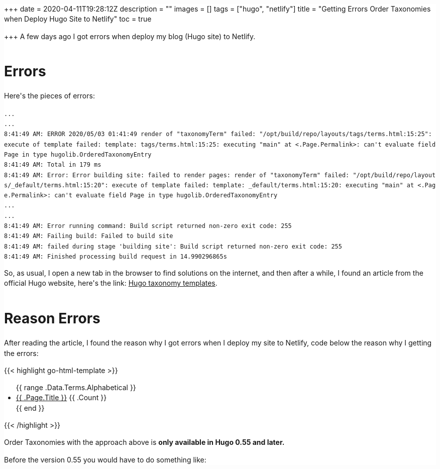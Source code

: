 +++
date = 2020-04-11T19:28:12Z
description = ""
images = []
tags = ["hugo", "netlify"]
title = "Getting Errors Order Taxonomies when Deploy Hugo Site to Netlify"
toc = true

+++
A few days ago I got errors when deploy my blog (Hugo site) to Netlify.

# Errors

Here's the pieces of errors:

    ...
    ...
    8:41:49 AM: ERROR 2020/05/03 01:41:49 render of "taxonomyTerm" failed: "/opt/build/repo/layouts/tags/terms.html:15:25": execute of template failed: template: tags/terms.html:15:25: executing "main" at <.Page.Permalink>: can't evaluate field Page in type hugolib.OrderedTaxonomyEntry
    8:41:49 AM: Total in 179 ms
    8:41:49 AM: Error: Error building site: failed to render pages: render of "taxonomyTerm" failed: "/opt/build/repo/layouts/_default/terms.html:15:20": execute of template failed: template: _default/terms.html:15:20: executing "main" at <.Page.Permalink>: can't evaluate field Page in type hugolib.OrderedTaxonomyEntry
    ...
    ...
    8:41:49 AM: Error running command: Build script returned non-zero exit code: 255
    8:41:49 AM: Failing build: Failed to build site
    8:41:49 AM: failed during stage 'building site': Build script returned non-zero exit code: 255
    8:41:49 AM: Finished processing build request in 14.990296865s

So, as usual, I open a new tab in the browser to find solutions on the internet, and then after a while, I found an article from the official Hugo website, here's the link: [Hugo taxonomy templates](https://gohugo.io/templates/taxonomy-templates/ "Hugo taxonomy templates").

# Reason Errors

After reading the article, I found the reason why I got errors when I deploy my site to Netlify, code below the reason why I getting the errors:

{{< highlight go-html-template >}}
<ul>
    {{ range .Data.Terms.Alphabetical }}
        <li><a href="{{ .Page.Permalink }}">{{ .Page.Title }}</a> {{ .Count }}</li>
    {{ end }}
</ul>
{{< /highlight >}}

Order Taxonomies with the approach above is **only available in Hugo 0.55 and later.**

Before the version 0.55 you would have to do something like:

